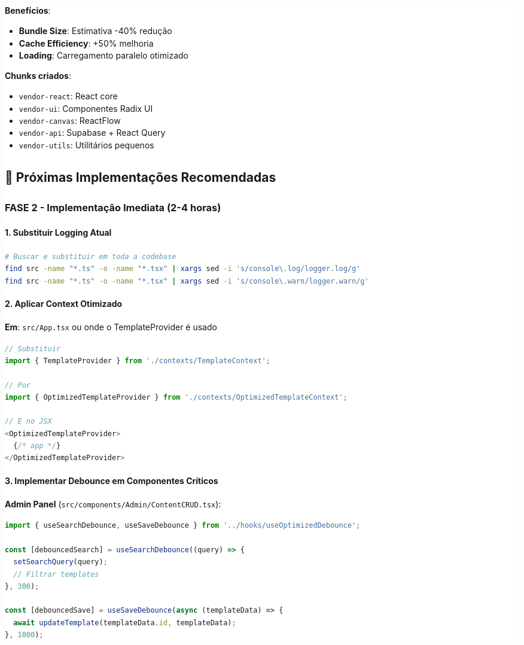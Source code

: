 **Benefícios**:
- **Bundle Size**: Estimativa -40% redução
- **Cache Efficiency**: +50% melhoria
- **Loading**: Carregamento paralelo otimizado

**Chunks criados**:
- `vendor-react`: React core
- `vendor-ui`: Componentes Radix UI
- `vendor-canvas`: ReactFlow
- `vendor-api`: Supabase + React Query
- `vendor-utils`: Utilitários pequenos

## 🔄 Próximas Implementações Recomendadas

### **FASE 2 - Implementação Imediata (2-4 horas)**

#### **1. Substituir Logging Atual**
```bash
# Buscar e substituir em toda a codebase
find src -name "*.ts" -o -name "*.tsx" | xargs sed -i 's/console\.log/logger.log/g'
find src -name "*.ts" -o -name "*.tsx" | xargs sed -i 's/console\.warn/logger.warn/g'
```

#### **2. Aplicar Context Otimizado**
**Em**: `src/App.tsx` ou onde o TemplateProvider é usado
```typescript
// Substituir
import { TemplateProvider } from './contexts/TemplateContext';

// Por
import { OptimizedTemplateProvider } from './contexts/OptimizedTemplateContext';

// E no JSX
<OptimizedTemplateProvider>
  {/* app */}
</OptimizedTemplateProvider>
```

#### **3. Implementar Debounce em Componentes Críticos**

**Admin Panel** (`src/components/Admin/ContentCRUD.tsx`):
```typescript
import { useSearchDebounce, useSaveDebounce } from '../hooks/useOptimizedDebounce';

const [debouncedSearch] = useSearchDebounce((query) => {
  setSearchQuery(query);
  // Filtrar templates
}, 300);

const [debouncedSave] = useSaveDebounce(async (templateData) => {
  await updateTemplate(templateData.id, templateData);
}, 1000);
```
